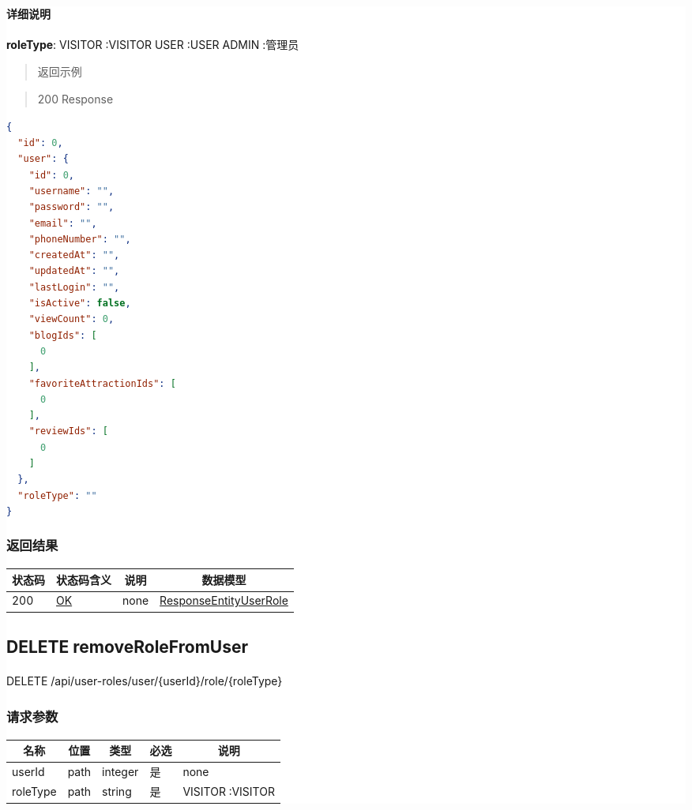 #### 详细说明

**roleType**:  VISITOR :VISITOR
USER :USER
ADMIN :管理员

> 返回示例

> 200 Response

```json
{
  "id": 0,
  "user": {
    "id": 0,
    "username": "",
    "password": "",
    "email": "",
    "phoneNumber": "",
    "createdAt": "",
    "updatedAt": "",
    "lastLogin": "",
    "isActive": false,
    "viewCount": 0,
    "blogIds": [
      0
    ],
    "favoriteAttractionIds": [
      0
    ],
    "reviewIds": [
      0
    ]
  },
  "roleType": ""
}
```

### 返回结果

|状态码|状态码含义|说明|数据模型|
|---|---|---|---|
|200|[OK](https://tools.ietf.org/html/rfc7231#section-6.3.1)|none|[ResponseEntityUserRole](#schemaresponseentityuserrole)|

## DELETE removeRoleFromUser

DELETE /api/user-roles/user/{userId}/role/{roleType}

### 请求参数

|名称|位置|类型|必选|说明|
|---|---|---|---|---|
|userId|path|integer| 是 |none|
|roleType|path|string| 是 | VISITOR :VISITOR|
